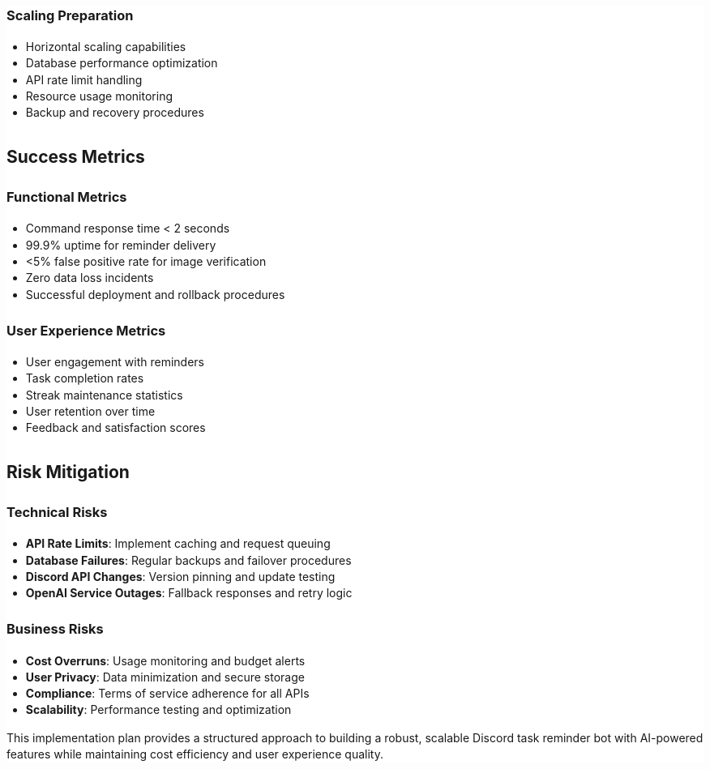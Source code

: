 ### Scaling Preparation

- Horizontal scaling capabilities
- Database performance optimization
- API rate limit handling
- Resource usage monitoring
- Backup and recovery procedures

## Success Metrics

### Functional Metrics

- Command response time < 2 seconds
- 99.9% uptime for reminder delivery
- <5% false positive rate for image verification
- Zero data loss incidents
- Successful deployment and rollback procedures

### User Experience Metrics

- User engagement with reminders
- Task completion rates
- Streak maintenance statistics
- User retention over time
- Feedback and satisfaction scores

## Risk Mitigation

### Technical Risks

- **API Rate Limits**: Implement caching and request queuing
- **Database Failures**: Regular backups and failover procedures
- **Discord API Changes**: Version pinning and update testing
- **OpenAI Service Outages**: Fallback responses and retry logic

### Business Risks

- **Cost Overruns**: Usage monitoring and budget alerts
- **User Privacy**: Data minimization and secure storage
- **Compliance**: Terms of service adherence for all APIs
- **Scalability**: Performance testing and optimization

This implementation plan provides a structured approach to building a robust, scalable Discord task reminder bot with AI-powered features while maintaining cost efficiency and user experience quality.

